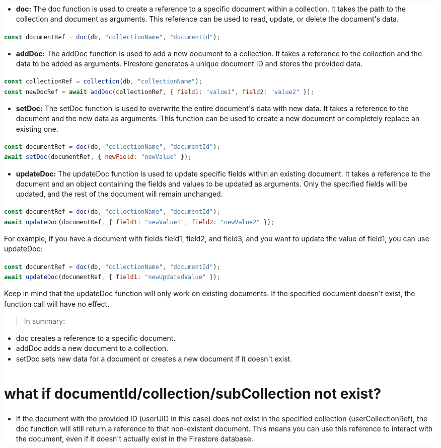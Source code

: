 * **doc:** The doc function is used to create a reference to a specific document within a collection. It takes the path to the collection and document as arguments. This reference can be used to read, update, or delete the document's data.
```js
const documentRef = doc(db, "collectionName", "documentId");
```

* **addDoc:** The addDoc function is used to add a new document to a collection. It takes a reference to the collection and the data to be added as arguments. Firestore generates a unique document ID and stores the provided data.

```js
const collectionRef = collection(db, "collectionName");
const newDocRef = await addDoc(collectionRef, { field1: "value1", field2: "value2" });
```

* **setDoc:** The setDoc function is used to overwrite the entire document's data with new data. It takes a reference to the document and the new data as arguments. This function can be used to create a new document or completely replace an existing one.

```js
const documentRef = doc(db, "collectionName", "documentId");
await setDoc(documentRef, { newField: "newValue" });
```
* **updateDoc:** The updateDoc function is used to update specific fields within an existing document. It takes a reference to the document and an object containing the fields and values to be updated as arguments. Only the specified fields will be updated, and the rest of the document will remain unchanged.
```js
const documentRef = doc(db, "collectionName", "documentId");
await updateDoc(documentRef, { field1: "newValue1", field2: "newValue2" });
```

For example, if you have a document with fields field1, field2, and field3, and you want to update the value of field1, you can use updateDoc:

```js
const documentRef = doc(db, "collectionName", "documentId");
await updateDoc(documentRef, { field1: "newUpdatedValue" });
```

Keep in mind that the updateDoc function will only work on existing documents. If the specified document doesn't exist, the function call will have no effect.

> In summary:

* doc creates a reference to a specific document.
* addDoc adds a new document to a collection.
* setDoc sets new data for a document or creates a new document if it doesn't exist.

# what if documentId/collection/subCollection not exist?

* If the document with the provided ID (userUID in this case) does not exist in the specified collection (userCollectionRef), the doc function will still return a reference to that non-existent document. This means you can use this reference to interact with the document, even if it doesn't actually exist in the Firestore database.

